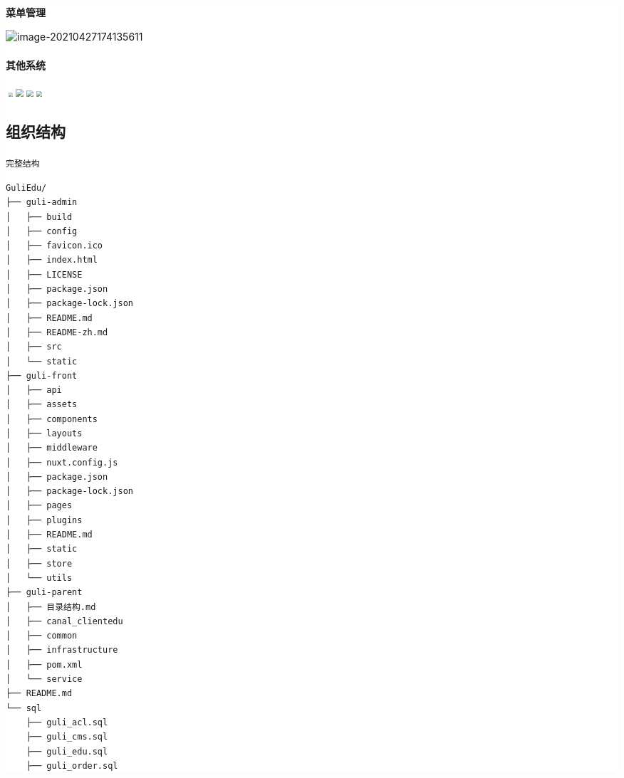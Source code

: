 **菜单管理**

![image-20210427174135611](https://raw.githubusercontent.com/slience-me/picGo/master/images/20210427174136.png)

#### 其他系统

<div>
     <img src="" style="zoom:40%;" />
    <img src="https://raw.githubusercontent.com/slience-me/picGo/master/images/20210427174750.png" style="zoom:40%;" />
    <img src="https://raw.githubusercontent.com/slience-me/picGo/master/images/20210427174934.png" style="zoom:70%;" />
    <img src="https://raw.githubusercontent.com/slience-me/picGo/master/images/20210427174954.png" style="zoom:60%;" />
    <img src="https://raw.githubusercontent.com/slience-me/picGo/master/images/20210427175011.png" style="zoom:50%;" />
</div>




## 组织结构

`完整结构`

```
GuliEdu/
├── guli-admin
│   ├── build
│   ├── config
│   ├── favicon.ico
│   ├── index.html
│   ├── LICENSE
│   ├── package.json
│   ├── package-lock.json
│   ├── README.md
│   ├── README-zh.md
│   ├── src
│   └── static
├── guli-front
│   ├── api
│   ├── assets
│   ├── components
│   ├── layouts
│   ├── middleware
│   ├── nuxt.config.js
│   ├── package.json
│   ├── package-lock.json
│   ├── pages
│   ├── plugins
│   ├── README.md
│   ├── static
│   ├── store
│   └── utils
├── guli-parent
│   ├── 目录结构.md
│   ├── canal_clientedu
│   ├── common
│   ├── infrastructure
│   ├── pom.xml
│   └── service
├── README.md
└── sql
    ├── guli_acl.sql
    ├── guli_cms.sql
    ├── guli_edu.sql
    ├── guli_order.sql
```